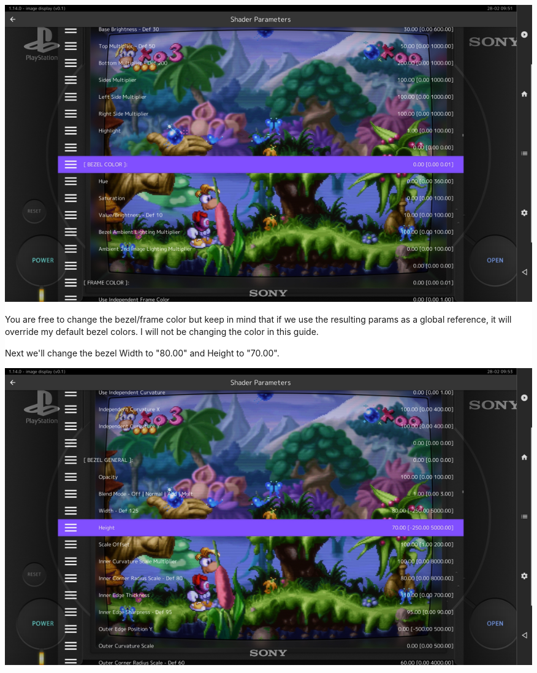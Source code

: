 ![](Images/User_Created_Params/03_bezel_color.jpg)

You are free to change the bezel/frame color but keep in mind that if we use the resulting params as a global reference, it will override my default bezel colors. I will not be changing the color in this guide.

Next we'll change the bezel Width to "80.00" and Height to "70.00".

![](Images/User_Created_Params/04_bezel_height_and_width.jpg)
